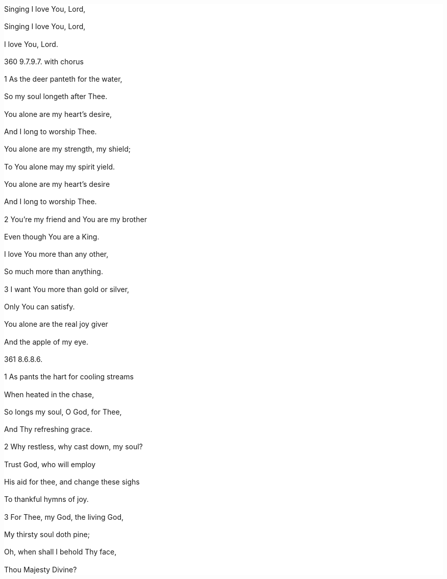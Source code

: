 Singing I love You, Lord,

Singing I love You, Lord,

I love You, Lord.

360 9.7.9.7. with chorus

1 As the deer panteth for the water,

So my soul longeth after Thee.

You alone are my heart’s desire,

And I long to worship Thee.

You alone are my strength, my shield;

To You alone may my spirit yield.

You alone are my heart’s desire

And I long to worship Thee.

2 You’re my friend and You are my brother

Even though You are a King.

I love You more than any other,

So much more than anything.

3 I want You more than gold or silver,

Only You can satisfy.

You alone are the real joy giver

And the apple of my eye.

361 8.6.8.6.

1 As pants the hart for cooling streams

When heated in the chase,

So longs my soul, O God, for Thee,

And Thy refreshing grace.

2 Why restless, why cast down, my soul?

Trust God, who will employ

His aid for thee, and change these sighs

To thankful hymns of joy.

3 For Thee, my God, the living God,

My thirsty soul doth pine;

Oh, when shall I behold Thy face,

Thou Majesty Divine?
